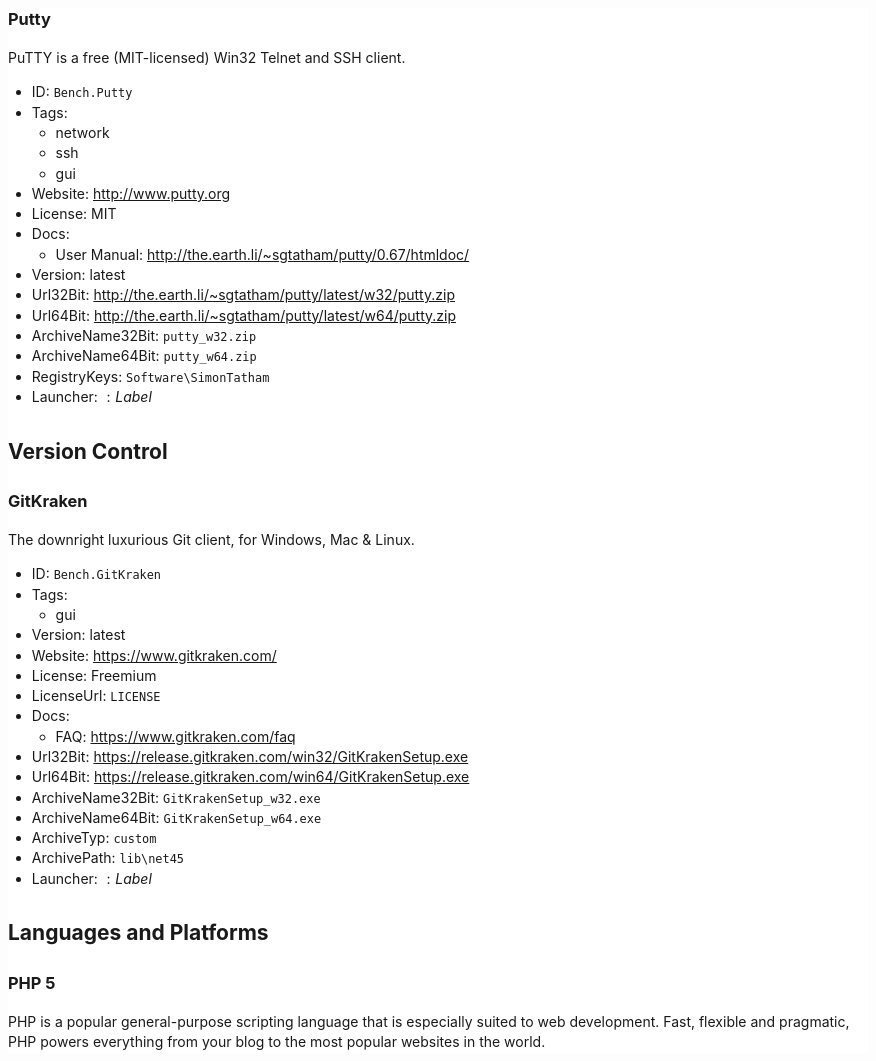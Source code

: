 ### Putty

PuTTY is a free (MIT-licensed) Win32 Telnet and SSH client.

* ID: `Bench.Putty`
* Tags:
    + network
    + ssh
    + gui
* Website: <http://www.putty.org>
* License: MIT
* Docs:
    + User Manual: <http://the.earth.li/~sgtatham/putty/0.67/htmldoc/>
* Version: latest
* Url32Bit: <http://the.earth.li/~sgtatham/putty/latest/w32/putty.zip>
* Url64Bit: <http://the.earth.li/~sgtatham/putty/latest/w64/putty.zip>
* ArchiveName32Bit: `putty_w32.zip`
* ArchiveName64Bit: `putty_w64.zip`
* RegistryKeys: `Software\SimonTatham`
* Launcher: $:Label$

## Version Control

### GitKraken

The downright luxurious Git client, for Windows, Mac & Linux.

* ID: `Bench.GitKraken`
* Tags:
    + gui
* Version: latest
* Website: <https://www.gitkraken.com/>
* License: Freemium
* LicenseUrl: `LICENSE`
* Docs:
    + FAQ: <https://www.gitkraken.com/faq>
* Url32Bit: <https://release.gitkraken.com/win32/GitKrakenSetup.exe>
* Url64Bit: <https://release.gitkraken.com/win64/GitKrakenSetup.exe>
* ArchiveName32Bit: `GitKrakenSetup_w32.exe`
* ArchiveName64Bit: `GitKrakenSetup_w64.exe`
* ArchiveTyp: `custom`
* ArchivePath: `lib\net45`
* Launcher: $:Label$

## Languages and Platforms

### PHP 5

PHP is a popular general-purpose scripting language that is especially suited to web development.
Fast, flexible and pragmatic, PHP powers everything from your blog to the most popular websites in the world.
